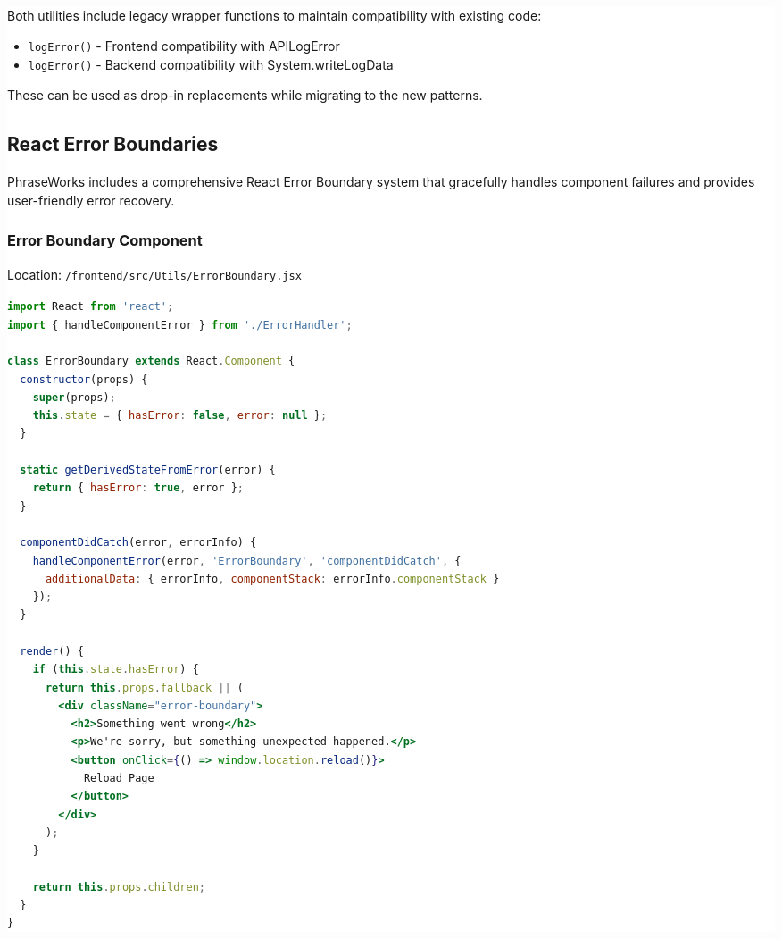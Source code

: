 Both utilities include legacy wrapper functions to maintain compatibility with existing code:

- `logError()` - Frontend compatibility with APILogError
- `logError()` - Backend compatibility with System.writeLogData

These can be used as drop-in replacements while migrating to the new patterns.

## React Error Boundaries

PhraseWorks includes a comprehensive React Error Boundary system that gracefully handles component failures and provides user-friendly error recovery.

### Error Boundary Component

Location: `/frontend/src/Utils/ErrorBoundary.jsx`

```jsx
import React from 'react';
import { handleComponentError } from './ErrorHandler';

class ErrorBoundary extends React.Component {
  constructor(props) {
    super(props);
    this.state = { hasError: false, error: null };
  }

  static getDerivedStateFromError(error) {
    return { hasError: true, error };
  }

  componentDidCatch(error, errorInfo) {
    handleComponentError(error, 'ErrorBoundary', 'componentDidCatch', {
      additionalData: { errorInfo, componentStack: errorInfo.componentStack }
    });
  }

  render() {
    if (this.state.hasError) {
      return this.props.fallback || (
        <div className="error-boundary">
          <h2>Something went wrong</h2>
          <p>We're sorry, but something unexpected happened.</p>
          <button onClick={() => window.location.reload()}>
            Reload Page
          </button>
        </div>
      );
    }

    return this.props.children;
  }
}
```
